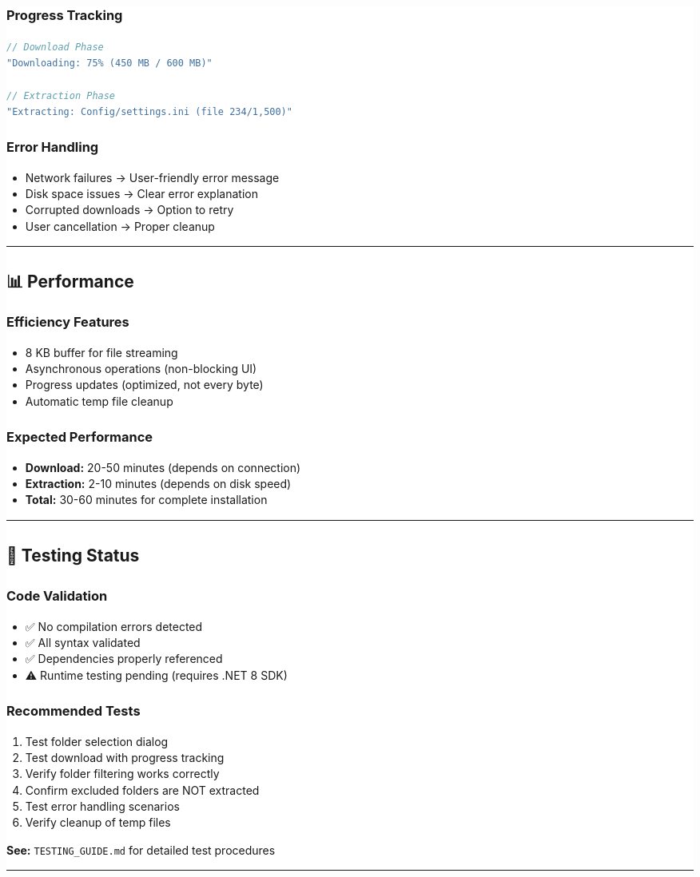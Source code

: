 ### Progress Tracking
```csharp
// Download Phase
"Downloading: 75% (450 MB / 600 MB)"

// Extraction Phase  
"Extracting: Config/settings.ini (file 234/1,500)"
```

### Error Handling
- Network failures → User-friendly error message
- Disk space issues → Clear error explanation
- Corrupted downloads → Option to retry
- User cancellation → Proper cleanup

---

## 📊 Performance

### Efficiency Features
- 8 KB buffer for file streaming
- Asynchronous operations (non-blocking UI)
- Progress updates (optimized, not every byte)
- Automatic temp file cleanup

### Expected Performance
- **Download:** 20-50 minutes (depends on connection)
- **Extraction:** 2-10 minutes (depends on disk speed)
- **Total:** 30-60 minutes for complete installation

---

## 🧪 Testing Status

### Code Validation
- ✅ No compilation errors detected
- ✅ All syntax validated
- ✅ Dependencies properly referenced
- ⚠️ Runtime testing pending (requires .NET 8 SDK)

### Recommended Tests
1. Test folder selection dialog
2. Test download with progress tracking
3. Verify folder filtering works correctly
4. Confirm excluded folders are NOT extracted
5. Test error handling scenarios
6. Verify cleanup of temp files

**See:** `TESTING_GUIDE.md` for detailed test procedures

---